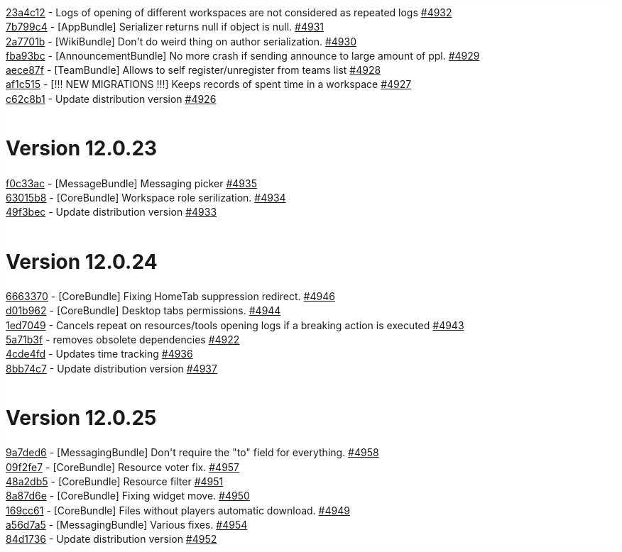 [23a4c12](https://github.com/claroline/Distribution/commit/23a4c12) - Logs of opening of different workspaces are not considered as repeated logs [#4932](https://github.com/claroline/Distribution/pull/4932)  
[7b799c4](https://github.com/claroline/Distribution/commit/7b799c4) - [AppBundle] Serializer returns null if object is null. [#4931](https://github.com/claroline/Distribution/pull/4931)  
[2a7701b](https://github.com/claroline/Distribution/commit/2a7701b) - [WikiBundle] Don't do weird thing on author serialization. [#4930](https://github.com/claroline/Distribution/pull/4930)  
[fba93bc](https://github.com/claroline/Distribution/commit/fba93bc) - [AnnouncementBundle] No more crash if sending announce to large amount of ppl. [#4929](https://github.com/claroline/Distribution/pull/4929)  
[aece87f](https://github.com/claroline/Distribution/commit/aece87f) - [TeamBundle] Allows to self register/unregister from teams list [#4928](https://github.com/claroline/Distribution/pull/4928)  
[af1c515](https://github.com/claroline/Distribution/commit/af1c515) - [!!! NEW MIGRATIONS !!!] Keeps records of spent time in a workspace [#4927](https://github.com/claroline/Distribution/pull/4927)  
[c62c8b1](https://github.com/claroline/Distribution/commit/c62c8b1) - Update distribution version [#4926](https://github.com/claroline/Distribution/pull/4926)  

# Version 12.0.23  

[f0c33ac](https://github.com/claroline/Distribution/commit/f0c33ac) - [MessageBundle] Messaging picker [#4935](https://github.com/claroline/Distribution/pull/4935)  
[63015b8](https://github.com/claroline/Distribution/commit/63015b8) - [CoreBundle] Workspace role serilization. [#4934](https://github.com/claroline/Distribution/pull/4934)  
[49f3bec](https://github.com/claroline/Distribution/commit/49f3bec) - Update distribution version [#4933](https://github.com/claroline/Distribution/pull/4933)  

# Version 12.0.24  

[6663370](https://github.com/claroline/Distribution/commit/6663370) - [CoreBundle] Fixing HomeTab suppression redirect. [#4946](https://github.com/claroline/Distribution/pull/4946)  
[d01b962](https://github.com/claroline/Distribution/commit/d01b962) - [CoreBundle] Desktop tabs permissions. [#4944](https://github.com/claroline/Distribution/pull/4944)  
[1ed7049](https://github.com/claroline/Distribution/commit/1ed7049) - Cancels repeat on resources/tools opening logs if a breaking action is executed [#4943](https://github.com/claroline/Distribution/pull/4943)  
[5a71b3f](https://github.com/claroline/Distribution/commit/5a71b3f) - removes obsolete dependencies [#4922](https://github.com/claroline/Distribution/pull/4922)  
[4cde4fd](https://github.com/claroline/Distribution/commit/4cde4fd) - Updates time tracking [#4936](https://github.com/claroline/Distribution/pull/4936)  
[8bb74c7](https://github.com/claroline/Distribution/commit/8bb74c7) - Update distribution version [#4937](https://github.com/claroline/Distribution/pull/4937)  

# Version 12.0.25  

[9a7ded6](https://github.com/claroline/Distribution/commit/9a7ded6) - [MessagingBundle] Don't require the "to" field for everything. [#4958](https://github.com/claroline/Distribution/pull/4958)  
[09f2fe7](https://github.com/claroline/Distribution/commit/09f2fe7) - [CoreBundle] Resource voter fix. [#4957](https://github.com/claroline/Distribution/pull/4957)  
[48a2db5](https://github.com/claroline/Distribution/commit/48a2db5) - [CoreBundle] Resource filter [#4951](https://github.com/claroline/Distribution/pull/4951)  
[8a87d6e](https://github.com/claroline/Distribution/commit/8a87d6e) - [CoreBundle] Fixing widget move. [#4950](https://github.com/claroline/Distribution/pull/4950)  
[169cc61](https://github.com/claroline/Distribution/commit/169cc61) - [CoreBundle] Files without players automatic download. [#4949](https://github.com/claroline/Distribution/pull/4949)  
[a56d7a5](https://github.com/claroline/Distribution/commit/a56d7a5) - [MessagingBundle] Various fixes. [#4954](https://github.com/claroline/Distribution/pull/4954)  
[84d1736](https://github.com/claroline/Distribution/commit/84d1736) - Update distribution version [#4952](https://github.com/claroline/Distribution/pull/4952)  
